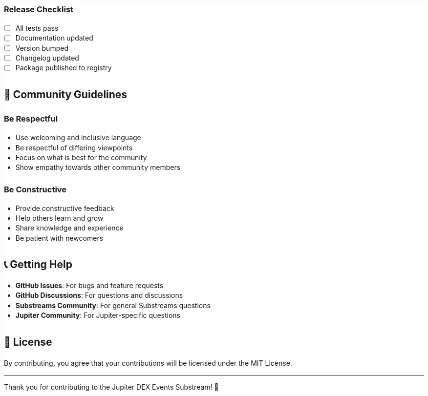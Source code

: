### Release Checklist

- [ ] All tests pass
- [ ] Documentation updated
- [ ] Version bumped
- [ ] Changelog updated
- [ ] Package published to registry

## 🤝 Community Guidelines

### Be Respectful

- Use welcoming and inclusive language
- Be respectful of differing viewpoints
- Focus on what is best for the community
- Show empathy towards other community members

### Be Constructive

- Provide constructive feedback
- Help others learn and grow
- Share knowledge and experience
- Be patient with newcomers

## 📞 Getting Help

- **GitHub Issues**: For bugs and feature requests
- **GitHub Discussions**: For questions and discussions
- **Substreams Community**: For general Substreams questions
- **Jupiter Community**: For Jupiter-specific questions

## 📄 License

By contributing, you agree that your contributions will be licensed under the MIT License.

---

Thank you for contributing to the Jupiter DEX Events Substream! 🚀
